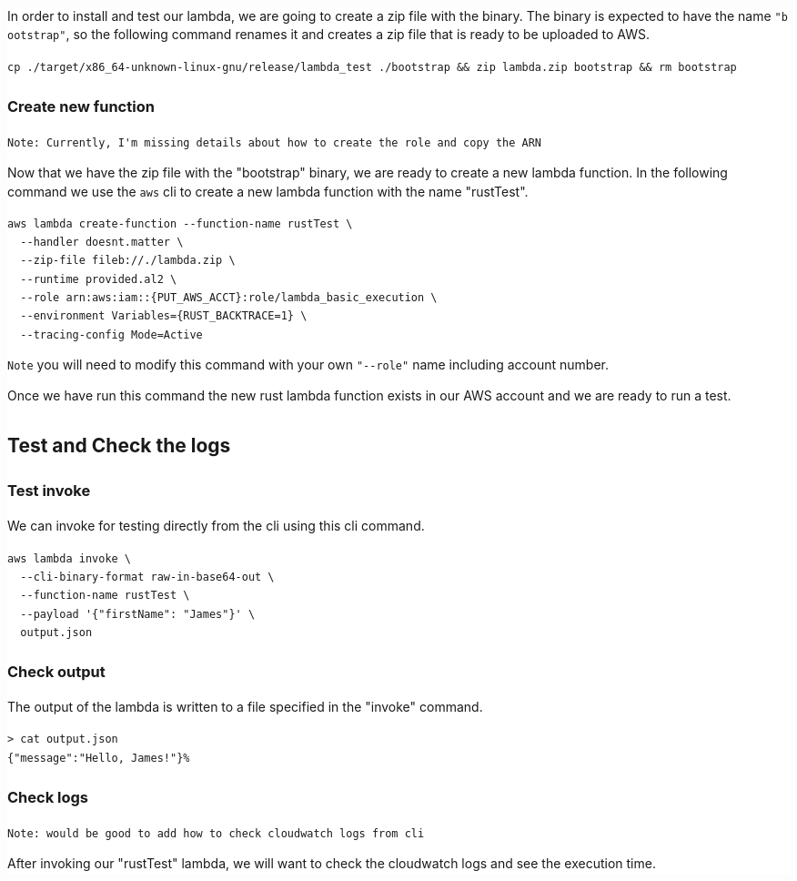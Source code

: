 In order to install and test our lambda, we are going to create a zip file with the binary. The binary is expected to have the name `"bootstrap"`, so the following command renames it and creates a zip file that is ready to be uploaded to AWS.

```
cp ./target/x86_64-unknown-linux-gnu/release/lambda_test ./bootstrap && zip lambda.zip bootstrap && rm bootstrap
```

### Create new function
`Note: Currently, I'm missing details about how to create the role and copy the ARN`

Now that we have the zip file with the "bootstrap" binary, we are ready to create a new lambda function.  In the following command we use the `aws` cli to create a new lambda function with the name "rustTest". 

```
aws lambda create-function --function-name rustTest \
  --handler doesnt.matter \
  --zip-file fileb://./lambda.zip \
  --runtime provided.al2 \
  --role arn:aws:iam::{PUT_AWS_ACCT}:role/lambda_basic_execution \
  --environment Variables={RUST_BACKTRACE=1} \
  --tracing-config Mode=Active
  ```
`Note` you will need to modify this command with your own `"--role"` name including account number.

Once we have run this command the new rust lambda function exists in our AWS account and we are ready to run a test.

## Test and Check the logs

### Test invoke
We can invoke for testing directly from the cli using this cli command.
```
aws lambda invoke \
  --cli-binary-format raw-in-base64-out \
  --function-name rustTest \
  --payload '{"firstName": "James"}' \
  output.json
```

### Check output
The output of the lambda is written to a file specified in the "invoke" command.
```
> cat output.json
{"message":"Hello, James!"}%
```

### Check logs
`Note: would be good to add how to check cloudwatch logs from cli`

After invoking our "rustTest" lambda, we will want to check the cloudwatch logs and see the execution time.
